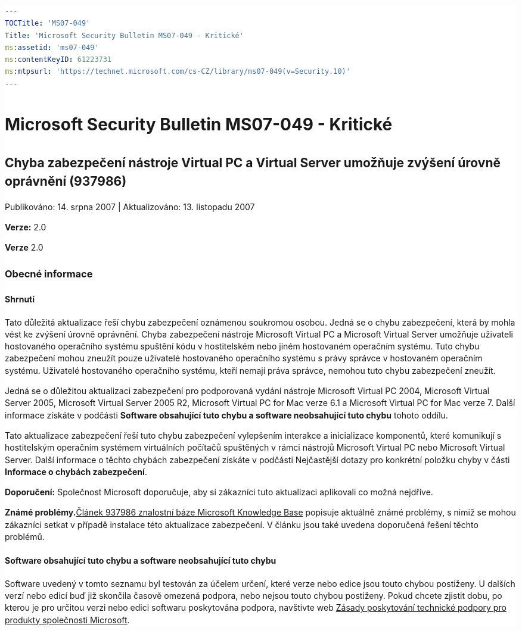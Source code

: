 ```yaml
---
TOCTitle: 'MS07-049'
Title: 'Microsoft Security Bulletin MS07-049 - Kritické'
ms:assetid: 'ms07-049'
ms:contentKeyID: 61223731
ms:mtpsurl: 'https://technet.microsoft.com/cs-CZ/library/ms07-049(v=Security.10)'
---
```


Microsoft Security Bulletin MS07-049 - Kritické
===============================================

Chyba zabezpečení nástroje Virtual PC a Virtual Server umožňuje zvýšení úrovně oprávnění (937986)
-------------------------------------------------------------------------------------------------

Publikováno: 14. srpna 2007 | Aktualizováno: 13. listopadu 2007

**Verze:** 2.0

**Verze** 2.0

### Obecné informace

#### Shrnutí

Tato důležitá aktualizace řeší chybu zabezpečení oznámenou soukromou osobou. Jedná se o chybu zabezpečení, která by mohla vést ke zvýšení úrovně oprávnění. Chyba zabezpečení nástroje Microsoft Virtual PC a Microsoft Virtual Server umožňuje uživateli hostovaného operačního systému spuštění kódu v hostitelském nebo jiném hostovaném operačním systému. Tuto chybu zabezpečení mohou zneužít pouze uživatelé hostovaného operačního systému s právy správce v hostovaném operačním systému. Uživatelé hostovaného operačního systému, kteří nemají práva správce, nemohou tuto chybu zabezpečení zneužít.

Jedná se o důležitou aktualizaci zabezpečení pro podporovaná vydání nástroje Microsoft Virtual PC 2004, Microsoft Virtual Server 2005, Microsoft Virtual Server 2005 R2, Microsoft Virtual PC for Mac verze 6.1 a Microsoft Virtual PC for Mac verze 7. Další informace získáte v podčásti **Software obsahující tuto chybu a software neobsahující tuto chybu** tohoto oddílu.

Tato aktualizace zabezpečení řeší tuto chybu zabezpečení vylepšením interakce a inicializace komponentů, které komunikují s hostitelským operačním systémem virtuálních počítačů spuštěných v rámci nástrojů Microsoft Virtual PC nebo Microsoft Virtual Server. Další informace o těchto chybách zabezpečení získáte v podčásti Nejčastější dotazy pro konkrétní položku chyby v části **Informace o chybách zabezpečení**.

**Doporučení:** Společnost Microsoft doporučuje, aby si zákazníci tuto aktualizaci aplikovali co možná nejdříve.

**Známé problémy.**[Článek 937986 znalostní báze Microsoft Knowledge Base](http://support.microsoft.com/kb/937986) popisuje aktuálně známé problémy, s nimiž se mohou zákazníci setkat v případě instalace této aktualizace zabezpečení. V článku jsou také uvedena doporučená řešení těchto problémů.

#### Software obsahující tuto chybu a software neobsahující tuto chybu

Software uvedený v tomto seznamu byl testován za účelem určení, které verze nebo edice jsou touto chybou postiženy. U dalších verzí nebo edicí buď již skončila časově omezená podpora, nebo nejsou touto chybou postiženy. Pokud chcete zjistit dobu, po kterou je pro určitou verzi nebo edici softwaru poskytována podpora, navštivte web [Zásady poskytování technické podpory pro produkty společnosti Microsoft](http://go.microsoft.com/fwlink/?linkid=21742).
